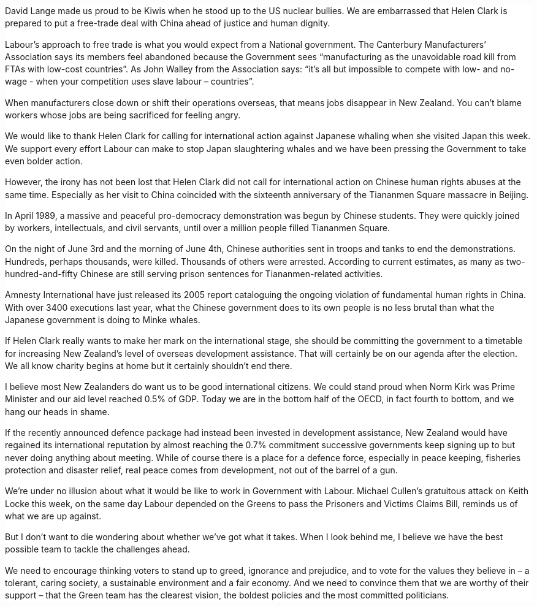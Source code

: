 David Lange made us proud to be Kiwis when he stood up to the US nuclear bullies. We are embarrassed that Helen Clark is prepared to put a free-trade deal with China ahead of justice and human dignity.

Labour’s approach to free trade is what you would expect from a National government. The Canterbury Manufacturers’ Association says its members feel abandoned because the Government sees “manufacturing as the unavoidable road kill from FTAs with low-cost countries”. As John Walley from the Association says: “it’s all but impossible to compete with low- and no-wage - when your competition uses slave labour – countries”.

When manufacturers close down or shift their operations overseas, that means jobs disappear in New Zealand. You can’t blame workers whose jobs are being sacrificed for feeling angry.

We would like to thank Helen Clark for calling for international action against Japanese whaling when she visited Japan this week. We support every effort Labour can make to stop Japan slaughtering whales and we have been pressing the Government to take even bolder action.

However, the irony has not been lost that Helen Clark did not call for international action on Chinese human rights abuses at the same time. Especially as her visit to China coincided with the sixteenth anniversary of the Tiananmen Square massacre in Beijing.

In April 1989, a massive and peaceful pro-democracy demonstration was begun by Chinese students. They were quickly joined by workers, intellectuals, and civil servants, until over a million people filled Tiananmen Square.

On the night of June 3rd and the morning of June 4th, Chinese authorities sent in troops and tanks to end the demonstrations. Hundreds, perhaps thousands, were killed. Thousands of others were arrested. According to current estimates, as many as two-hundred-and-fifty Chinese are still serving prison sentences for Tiananmen-related activities.

Amnesty International have just released its 2005 report cataloguing the ongoing violation of fundamental human rights in China. With over 3400 executions last year, what the Chinese government does to its own people is no less brutal than what the Japanese government is doing to Minke whales.

If Helen Clark really wants to make her mark on the international stage, she should be committing the government to a timetable for increasing New Zealand’s level of overseas development assistance. That will certainly be on our agenda after the election. We all know charity begins at home but it certainly shouldn’t end there.

I believe most New Zealanders do want us to be good international citizens. We could stand proud when Norm Kirk was Prime Minister and our aid level reached 0.5% of GDP. Today we are in the bottom half of the OECD, in fact fourth to bottom, and we hang our heads in shame.

If the recently announced defence package had instead been invested in development assistance, New Zealand would have regained its international reputation by almost reaching the 0.7% commitment successive governments keep signing up to but never doing anything about meeting. While of course there is a place for a defence force, especially in peace keeping, fisheries protection and disaster relief, real peace comes from development, not out of the barrel of a gun.

We’re under no illusion about what it would be like to work in Government with Labour. Michael Cullen’s gratuitous attack on Keith Locke this week, on the same day Labour depended on the Greens to pass the Prisoners and Victims Claims Bill, reminds us of what we are up against.

But I don’t want to die wondering about whether we’ve got what it takes. When I look behind me, I believe we have the best possible team to tackle the challenges ahead.

We need to encourage thinking voters to stand up to greed, ignorance and prejudice, and to vote for the values they believe in – a tolerant, caring society, a sustainable environment and a fair economy. And we need to convince them that we are worthy of their support – that the Green team has the clearest vision, the boldest policies and the most committed politicians.
